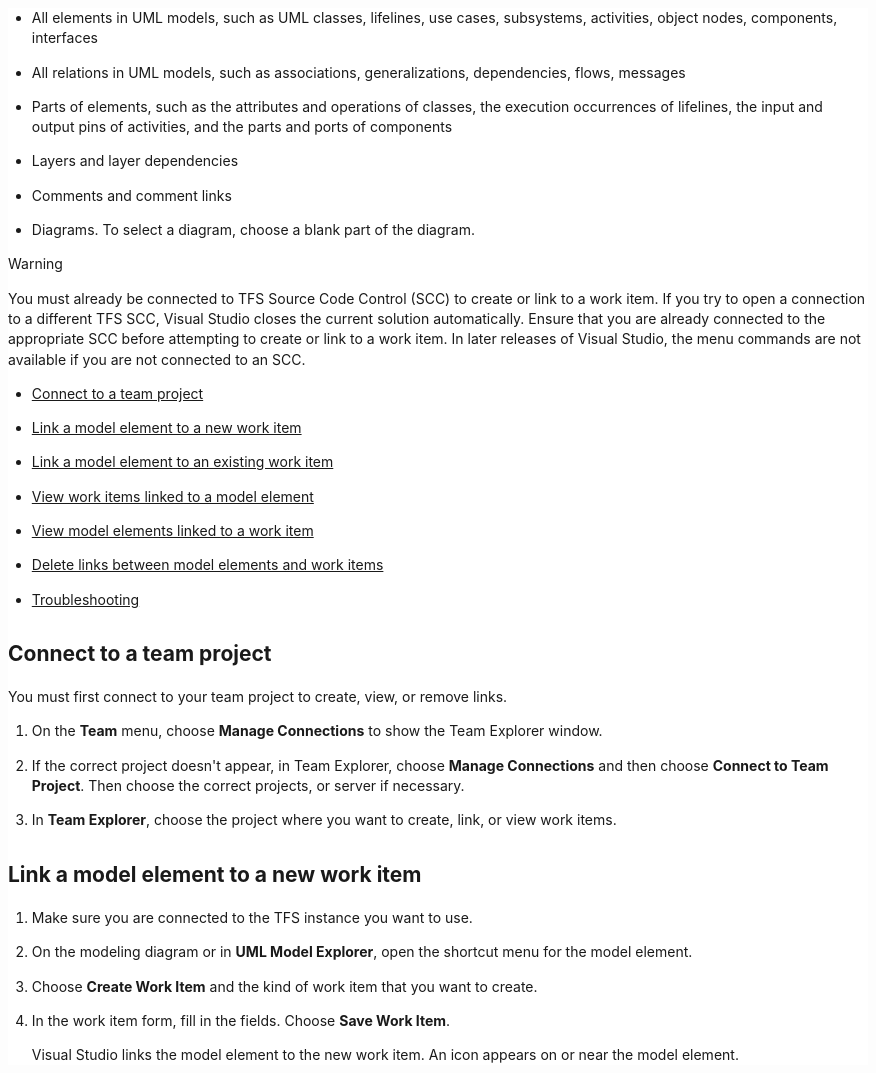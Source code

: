 - All elements in UML models, such as UML classes, lifelines, use cases, subsystems, activities, object nodes, components, interfaces  
  
- All relations in UML models, such as associations, generalizations, dependencies, flows, messages  
  
- Parts of elements, such as the attributes and operations of classes, the execution occurrences of lifelines, the input and output pins of activities, and the parts and ports of components  
  
- Layers and layer dependencies  
  
- Comments and comment links  
  
- Diagrams. To select a diagram, choose a blank part of the diagram.  
  
> [!WARNING]
>  You must already be connected to TFS Source Code Control (SCC) to create or link to a work item. If you try to open a connection to a different TFS SCC, Visual Studio closes the current solution automatically. Ensure that you are already connected to the appropriate SCC before attempting to create or link to a work item. In later releases of Visual Studio, the menu commands are not available if you are not connected to an SCC.  
  
- [Connect to a team project](#ConnectTFS)  
  
- [Link a model element to a new work item](#LinkNew)  
  
- [Link a model element to an existing work item](#LinkExisting)  
  
- [View work items linked to a model element](#OpenWorkItem)  
  
- [View model elements linked to a work item](#ViewLinkedModels)  
  
- [Delete links between model elements and work items](#RemoveLinks)  
  
- [Troubleshooting](#Troubleshooting)  
  
## <a name="ConnectTFS"></a> Connect to a team project  
 You must first connect to your team project to create, view, or remove links.  
  
1. On the **Team** menu, choose **Manage Connections** to show the Team Explorer window.  
  
2. If the correct project doesn't appear, in Team Explorer, choose **Manage Connections** and then choose **Connect to Team Project**. Then choose the correct projects, or server if necessary.  
  
3. In **Team Explorer**, choose the project where you want to create, link, or view work items.  
  
## <a name="LinkNew"></a> Link a model element to a new work item  
  
1. Make sure you are connected to the TFS instance you want to use.  
  
2. On the modeling diagram or in **UML Model Explorer**, open the shortcut menu for the model element.  
  
3. Choose **Create Work Item** and the kind of work item that you want to create.  
  
4. In the work item form, fill in the fields. Choose **Save Work Item**.  
  
     Visual Studio links the model element to the new work item. An icon appears on or near the model element.  
  